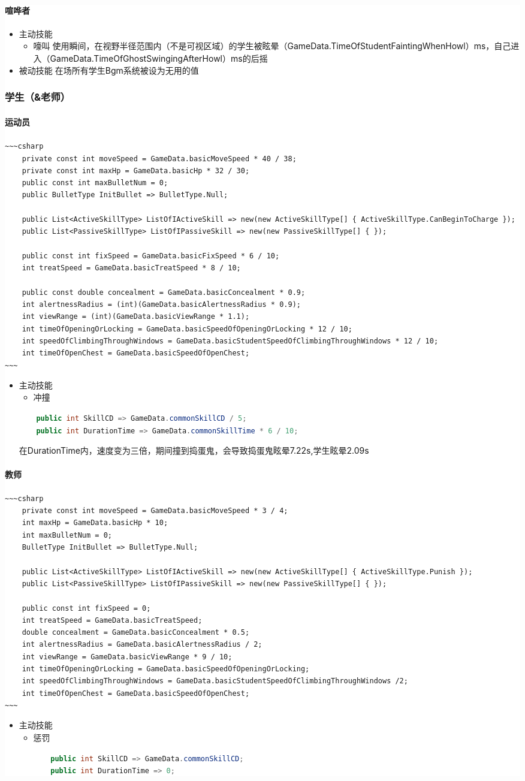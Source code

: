 #### 喧哗者
  - 主动技能
    - 嚎叫
    使用瞬间，在视野半径范围内（不是可视区域）的学生被眩晕（GameData.TimeOfStudentFaintingWhenHowl）ms，自己进入（GameData.TimeOfGhostSwingingAfterHowl）ms的后摇
  - 被动技能
    在场所有学生Bgm系统被设为无用的值


### 学生（&老师）

#### 运动员
    ~~~csharp
        private const int moveSpeed = GameData.basicMoveSpeed * 40 / 38;
        private const int maxHp = GameData.basicHp * 32 / 30;
        public const int maxBulletNum = 0;
        public BulletType InitBullet => BulletType.Null;
    
        public List<ActiveSkillType> ListOfIActiveSkill => new(new ActiveSkillType[] { ActiveSkillType.CanBeginToCharge });
        public List<PassiveSkillType> ListOfIPassiveSkill => new(new PassiveSkillType[] { });
    
        public const int fixSpeed = GameData.basicFixSpeed * 6 / 10;
        int treatSpeed = GameData.basicTreatSpeed * 8 / 10;
    
        public const double concealment = GameData.basicConcealment * 0.9;
        int alertnessRadius = (int)(GameData.basicAlertnessRadius * 0.9);
        int viewRange = (int)(GameData.basicViewRange * 1.1);
        int timeOfOpeningOrLocking = GameData.basicSpeedOfOpeningOrLocking * 12 / 10;
        int speedOfClimbingThroughWindows = GameData.basicStudentSpeedOfClimbingThroughWindows * 12 / 10;
        int timeOfOpenChest = GameData.basicSpeedOfOpenChest;
    ~~~
  - 主动技能 
    - 冲撞
    ~~~csharp
        public int SkillCD => GameData.commonSkillCD / 5;
        public int DurationTime => GameData.commonSkillTime * 6 / 10;
    ~~~
    在DurationTime内，速度变为三倍，期间撞到捣蛋鬼，会导致捣蛋鬼眩晕7.22s,学生眩晕2.09s

#### 教师
    ~~~csharp
        private const int moveSpeed = GameData.basicMoveSpeed * 3 / 4;
        int maxHp = GameData.basicHp * 10;
        int maxBulletNum = 0;
        BulletType InitBullet => BulletType.Null;
    
        public List<ActiveSkillType> ListOfIActiveSkill => new(new ActiveSkillType[] { ActiveSkillType.Punish });
        public List<PassiveSkillType> ListOfIPassiveSkill => new(new PassiveSkillType[] { });
    
        public const int fixSpeed = 0;
        int treatSpeed = GameData.basicTreatSpeed;
        double concealment = GameData.basicConcealment * 0.5;
        int alertnessRadius = GameData.basicAlertnessRadius / 2;
        int viewRange = GameData.basicViewRange * 9 / 10;
        int timeOfOpeningOrLocking = GameData.basicSpeedOfOpeningOrLocking;
        int speedOfClimbingThroughWindows = GameData.basicStudentSpeedOfClimbingThroughWindows /2;
        int timeOfOpenChest = GameData.basicSpeedOfOpenChest;
    ~~~
- 主动技能
  - 惩罚
    ~~~csharp
        public int SkillCD => GameData.commonSkillCD;
        public int DurationTime => 0;
    ~~~